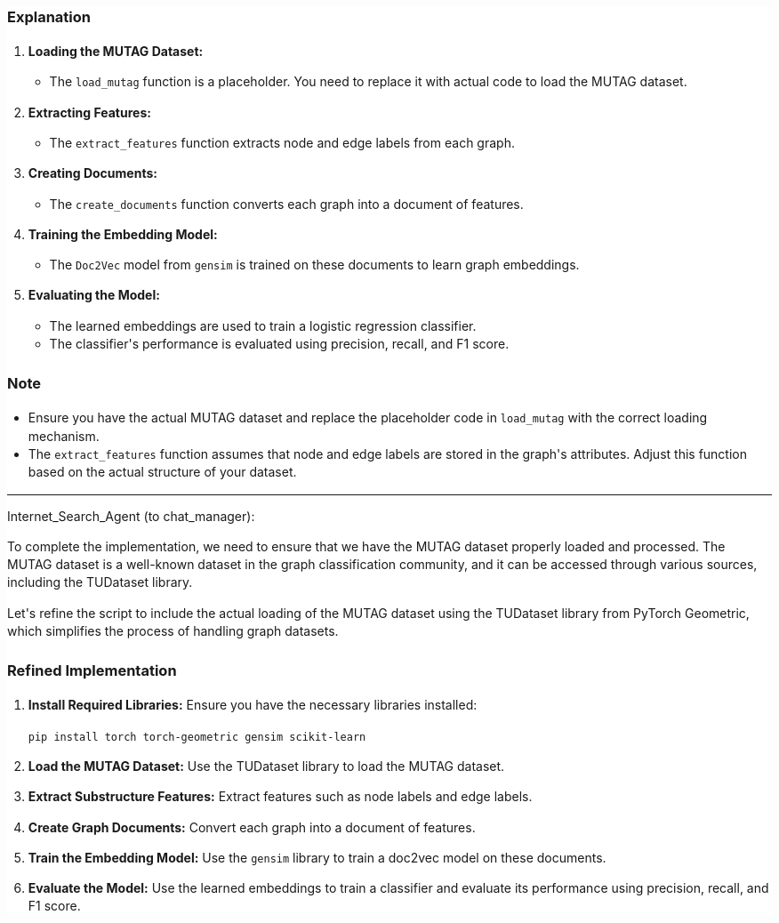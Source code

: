 ### Explanation

1. **Loading the MUTAG Dataset:**
   - The `load_mutag` function is a placeholder. You need to replace it with actual code to load the MUTAG dataset.

2. **Extracting Features:**
   - The `extract_features` function extracts node and edge labels from each graph.

3. **Creating Documents:**
   - The `create_documents` function converts each graph into a document of features.

4. **Training the Embedding Model:**
   - The `Doc2Vec` model from `gensim` is trained on these documents to learn graph embeddings.

5. **Evaluating the Model:**
   - The learned embeddings are used to train a logistic regression classifier.
   - The classifier's performance is evaluated using precision, recall, and F1 score.

### Note
- Ensure you have the actual MUTAG dataset and replace the placeholder code in `load_mutag` with the correct loading mechanism.
- The `extract_features` function assumes that node and edge labels are stored in the graph's attributes. Adjust this function based on the actual structure of your dataset.

--------------------------------------------------------------------------------
Internet_Search_Agent (to chat_manager):

To complete the implementation, we need to ensure that we have the MUTAG dataset properly loaded and processed. The MUTAG dataset is a well-known dataset in the graph classification community, and it can be accessed through various sources, including the TUDataset library.

Let's refine the script to include the actual loading of the MUTAG dataset using the TUDataset library from PyTorch Geometric, which simplifies the process of handling graph datasets.

### Refined Implementation

1. **Install Required Libraries:**
   Ensure you have the necessary libraries installed:
   ```bash
   pip install torch torch-geometric gensim scikit-learn
   ```

2. **Load the MUTAG Dataset:**
   Use the TUDataset library to load the MUTAG dataset.

3. **Extract Substructure Features:**
   Extract features such as node labels and edge labels.

4. **Create Graph Documents:**
   Convert each graph into a document of features.

5. **Train the Embedding Model:**
   Use the `gensim` library to train a doc2vec model on these documents.

6. **Evaluate the Model:**
   Use the learned embeddings to train a classifier and evaluate its performance using precision, recall, and F1 score.
